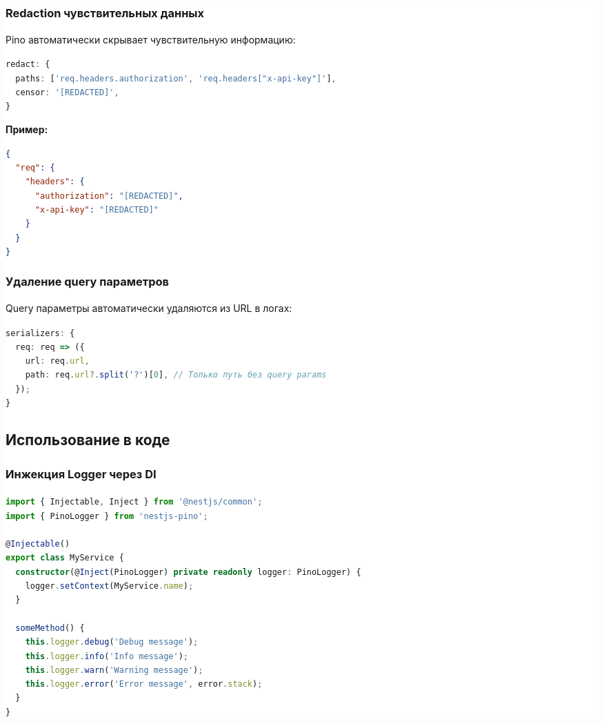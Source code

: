 ### Redaction чувствительных данных

Pino автоматически скрывает чувствительную информацию:

```typescript
redact: {
  paths: ['req.headers.authorization', 'req.headers["x-api-key"]'],
  censor: '[REDACTED]',
}
```

**Пример:**

```json
{
  "req": {
    "headers": {
      "authorization": "[REDACTED]",
      "x-api-key": "[REDACTED]"
    }
  }
}
```

### Удаление query параметров

Query параметры автоматически удаляются из URL в логах:

```typescript
serializers: {
  req: req => ({
    url: req.url,
    path: req.url?.split('?')[0], // Только путь без query params
  });
}
```

## Использование в коде

### Инжекция Logger через DI

```typescript
import { Injectable, Inject } from '@nestjs/common';
import { PinoLogger } from 'nestjs-pino';

@Injectable()
export class MyService {
  constructor(@Inject(PinoLogger) private readonly logger: PinoLogger) {
    logger.setContext(MyService.name);
  }

  someMethod() {
    this.logger.debug('Debug message');
    this.logger.info('Info message');
    this.logger.warn('Warning message');
    this.logger.error('Error message', error.stack);
  }
}
```
